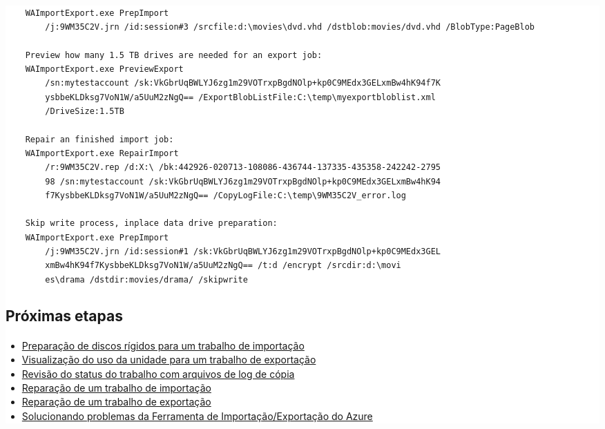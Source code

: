 ```  
    WAImportExport.exe PrepImport  
        /j:9WM35C2V.jrn /id:session#3 /srcfile:d:\movies\dvd.vhd /dstblob:movies/dvd.vhd /BlobType:PageBlob  
  
    Preview how many 1.5 TB drives are needed for an export job:  
    WAImportExport.exe PreviewExport  
        /sn:mytestaccount /sk:VkGbrUqBWLYJ6zg1m29VOTrxpBgdNOlp+kp0C9MEdx3GELxmBw4hK94f7K  
        ysbbeKLDksg7VoN1W/a5UuM2zNgQ== /ExportBlobListFile:C:\temp\myexportbloblist.xml  
        /DriveSize:1.5TB  
  
    Repair an finished import job:  
    WAImportExport.exe RepairImport  
        /r:9WM35C2V.rep /d:X:\ /bk:442926-020713-108086-436744-137335-435358-242242-2795  
        98 /sn:mytestaccount /sk:VkGbrUqBWLYJ6zg1m29VOTrxpBgdNOlp+kp0C9MEdx3GELxmBw4hK94  
        f7KysbbeKLDksg7VoN1W/a5UuM2zNgQ== /CopyLogFile:C:\temp\9WM35C2V_error.log 

    Skip write process, inplace data drive preparation:
    WAImportExport.exe PrepImport
        /j:9WM35C2V.jrn /id:session#1 /sk:VkGbrUqBWLYJ6zg1m29VOTrxpBgdNOlp+kp0C9MEdx3GEL
        xmBw4hK94f7KysbbeKLDksg7VoN1W/a5UuM2zNgQ== /t:d /encrypt /srcdir:d:\movi
        es\drama /dstdir:movies/drama/ /skipwrite
```  
  
## <a name="next-steps"></a>Próximas etapas

* [Preparação de discos rígidos para um trabalho de importação](../storage-import-export-tool-preparing-hard-drives-import-v1.md)   
* [Visualização do uso da unidade para um trabalho de exportação](../storage-import-export-tool-previewing-drive-usage-export-v1.md)   
* [Revisão do status do trabalho com arquivos de log de cópia](../storage-import-export-tool-reviewing-job-status-v1.md)   
* [Reparação de um trabalho de importação](../storage-import-export-tool-repairing-an-import-job-v1.md)   
* [Reparação de um trabalho de exportação](../storage-import-export-tool-repairing-an-export-job-v1.md)   
* [Solucionando problemas da Ferramenta de Importação/Exportação do Azure](storage-import-export-tool-troubleshooting-v1.md)

